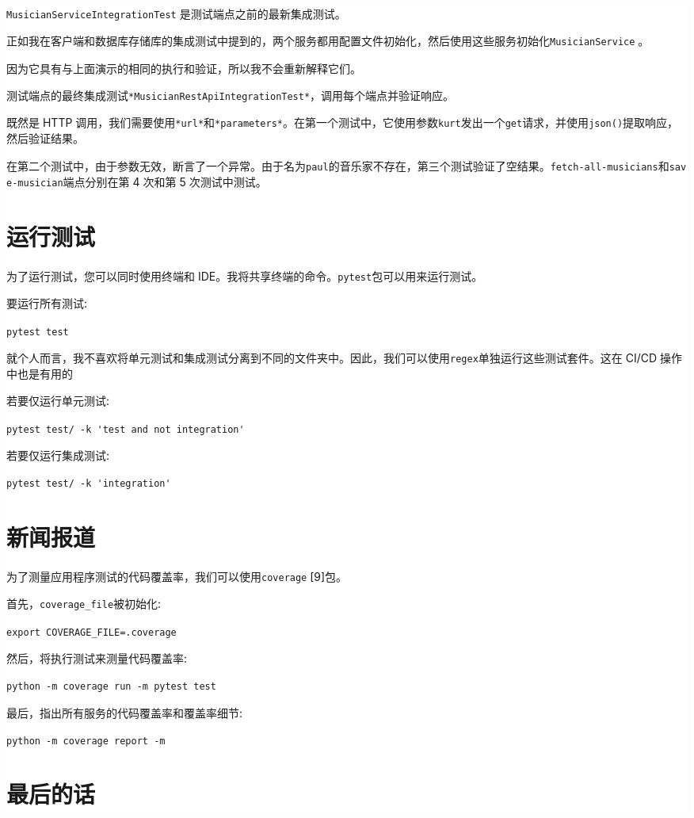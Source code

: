 `MusicianServiceIntegrationTest` 是测试端点之前的最新集成测试。

正如我在客户端和数据库存储库的集成测试中提到的，两个服务都用配置文件初始化，然后使用这些服务初始化`MusicianService` 。

因为它具有与上面演示的相同的执行和验证，所以我不会重新解释它们。

测试端点的最终集成测试`*MusicianRestApiIntegrationTest*`，调用每个端点并验证响应。

既然是 HTTP 调用，我们需要使用`*url*`和`*parameters*`。在第一个测试中，它使用参数`kurt`发出一个`get`请求，并使用`json()`提取响应，然后验证结果。

在第二个测试中，由于参数无效，断言了一个异常。由于名为`paul`的音乐家不存在，第三个测试验证了空结果。`fetch-all-musicians`和`save-musician`端点分别在第 4 次和第 5 次测试中测试。

# 运行测试

为了运行测试，您可以同时使用终端和 IDE。我将共享终端的命令。`pytest`包可以用来运行测试。

要运行所有测试:

```
pytest test
```

就个人而言，我不喜欢将单元测试和集成测试分离到不同的文件夹中。因此，我们可以使用`regex`单独运行这些测试套件。这在 CI/CD 操作中也是有用的

若要仅运行单元测试:

```
pytest test/ -k 'test and not integration'
```

若要仅运行集成测试:

```
pytest test/ -k 'integration'
```

# 新闻报道

为了测量应用程序测试的代码覆盖率，我们可以使用`coverage` [9]包。

首先，`coverage_file`被初始化:

```
export COVERAGE_FILE=.coverage
```

然后，将执行测试来测量代码覆盖率:

```
python -m coverage run -m pytest test
```

最后，指出所有服务的代码覆盖率和覆盖率细节:

```
python -m coverage report -m
```

# 最后的话
